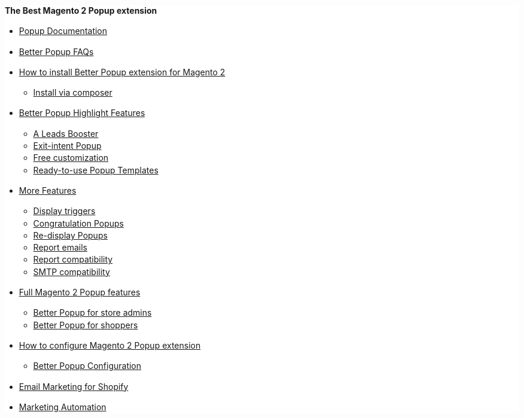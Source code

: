 
**The Best Magento 2 Popup extension**
- [Popup Documentation](#1-popup-documentation)
- [Better Popup FAQs](#2-better-popup-faqs)
- [How to install Better Popup extension for Magento 2](#3-how-to-install-better-popup-extension-for-magento-2)
  - [Install via composer](#-install-via-composer-recommend)
- [Better Popup Highlight Features](#4-better-popup-highlight-features)
  - [A Leads Booster](#a-leads-booster)
  - [Exit-intent Popup](#exit-intent-popup)
  - [Free customization](#free-customization)
  - [Ready-to-use Popup Templates](#ready-to-use-popup-templates)
- [More Features](#5-more-features)
  - [Display triggers](#display-triggers)
  - [Congratulation Popups](#congratulation-popups)
  - [Re-display Popups](#re-display-popups)
  - [Report emails](#report-emails)
  - [Report compatibility](#report-compatibility)
  - [SMTP compatibility](#smtp-compatibility)
- [Full Magento 2 Popup features](#6-full-magento-2-popup-features)
  - [Better Popup for store admins](#better-popup-for-store-admins)
  - [Better Popup for shoppers](#better-popup-for-shoppers)
- [How to configure Magento 2 Popup extension](#7-how-to-configure-magento-2-popup-extension)
  - [Better Popup Configuration](#better-popup-configuration)


- [Email Marketing for Shopify](https://apps.shopify.com/avada-email-marketing)
- [Marketing Automation](http://avada.io/)













